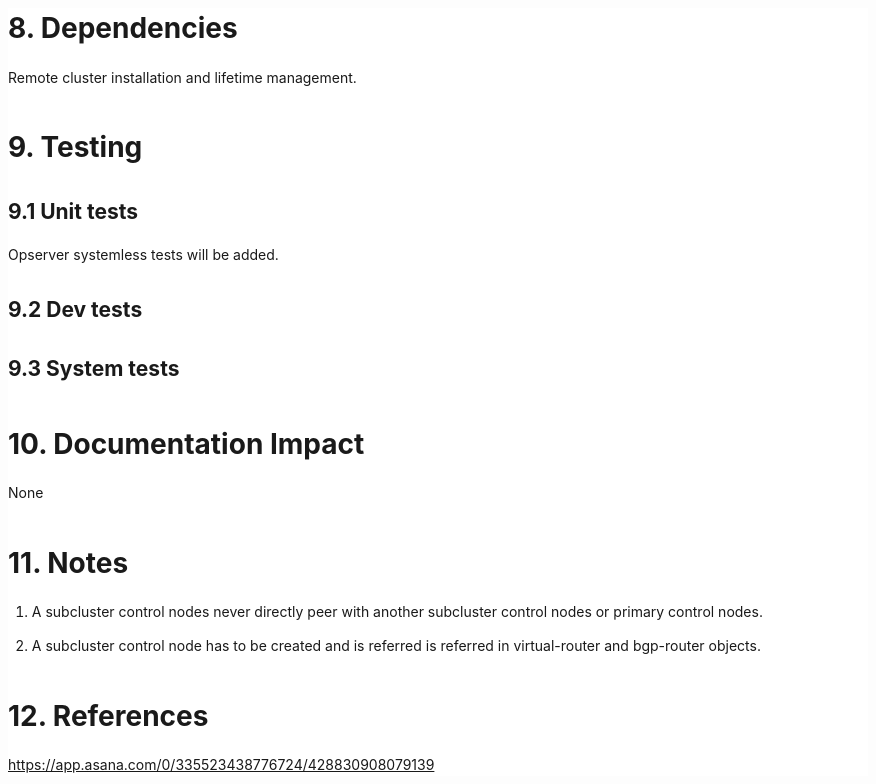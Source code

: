 # 8. Dependencies
Remote cluster installation and lifetime management.

# 9. Testing
## 9.1 Unit tests
Opserver systemless tests will be added.
## 9.2 Dev tests
## 9.3 System tests

# 10. Documentation Impact
None

# 11. Notes

1) A subcluster control nodes never directly peer with another subcluster control
nodes or primary control nodes.

2) A subcluster control node has to be created and is referred is referred in 
virtual-router and bgp-router objects.

# 12. References
https://app.asana.com/0/335523438776724/428830908079139

